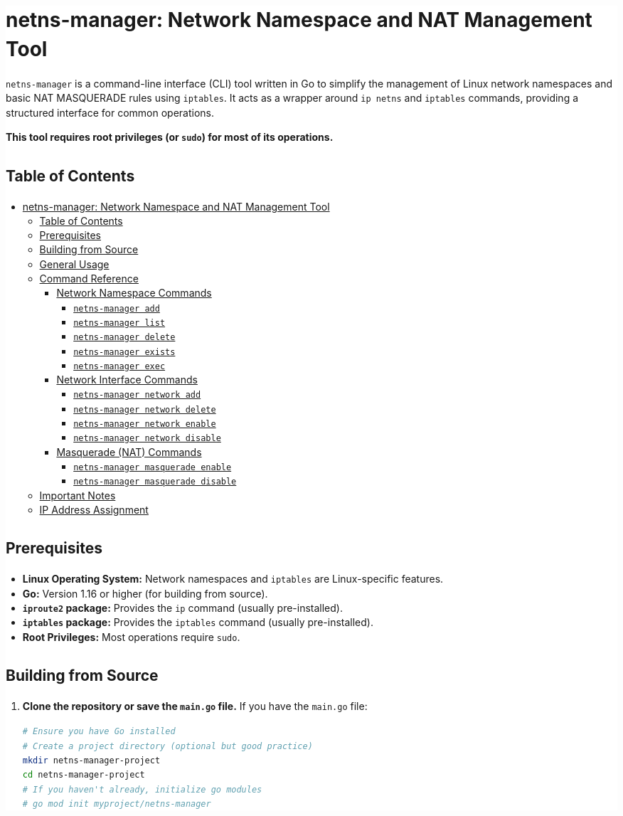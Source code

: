 # netns-manager: Network Namespace and NAT Management Tool

`netns-manager` is a command-line interface (CLI) tool written in Go to simplify the management of Linux network namespaces and basic NAT MASQUERADE rules using `iptables`. It acts as a wrapper around `ip netns` and `iptables` commands, providing a structured interface for common operations.

**This tool requires root privileges (or `sudo`) for most of its operations.**

## Table of Contents

- [netns-manager: Network Namespace and NAT Management Tool](#netns-manager-network-namespace-and-nat-management-tool)
  - [Table of Contents](#table-of-contents)
  - [Prerequisites](#prerequisites)
  - [Building from Source](#building-from-source)
  - [General Usage](#general-usage)
  - [Command Reference](#command-reference)
    - [Network Namespace Commands](#network-namespace-commands)
      - [`netns-manager add`](#netns-manager-add)
      - [`netns-manager list`](#netns-manager-list)
      - [`netns-manager delete`](#netns-manager-delete)
      - [`netns-manager exists`](#netns-manager-exists)
      - [`netns-manager exec`](#netns-manager-exec)
    - [Network Interface Commands](#network-interface-commands)
      - [`netns-manager network add`](#netns-manager-network-add)
      - [`netns-manager network delete`](#netns-manager-network-delete)
      - [`netns-manager network enable`](#netns-manager-network-enable)
      - [`netns-manager network disable`](#netns-manager-network-disable)
    - [Masquerade (NAT) Commands](#masquerade-nat-commands)
      - [`netns-manager masquerade enable`](#netns-manager-masquerade-enable)
      - [`netns-manager masquerade disable`](#netns-manager-masquerade-disable)
  - [Important Notes](#important-notes)
  - [IP Address Assignment](#ip-address-assignment)

## Prerequisites

*   **Linux Operating System:** Network namespaces and `iptables` are Linux-specific features.
*   **Go:** Version 1.16 or higher (for building from source).
*   **`iproute2` package:** Provides the `ip` command (usually pre-installed).
*   **`iptables` package:** Provides the `iptables` command (usually pre-installed).
*   **Root Privileges:** Most operations require `sudo`.

## Building from Source

1.  **Clone the repository or save the `main.go` file.**
    If you have the `main.go` file:
    ```bash
    # Ensure you have Go installed
    # Create a project directory (optional but good practice)
    mkdir netns-manager-project
    cd netns-manager-project
    # If you haven't already, initialize go modules
    # go mod init myproject/netns-manager